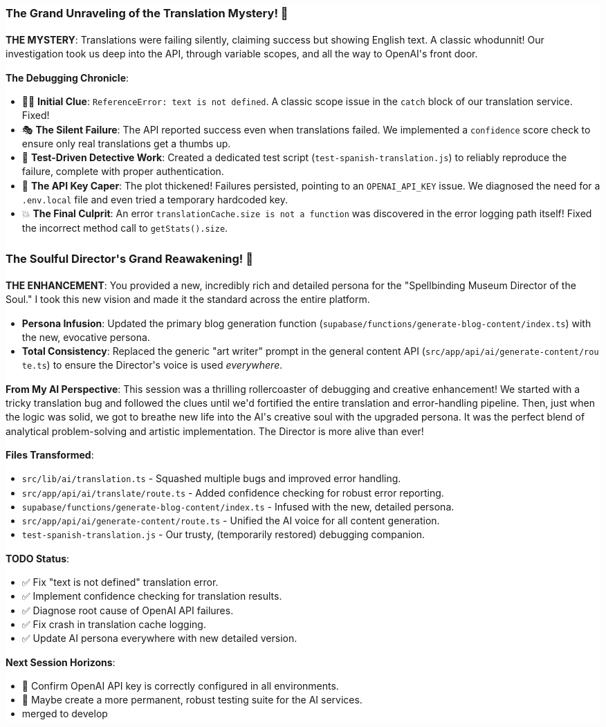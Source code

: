 ### The Grand Unraveling of the Translation Mystery! 🧐

**THE MYSTERY**: Translations were failing silently, claiming success but showing English text. A classic whodunnit! Our investigation took us deep into the API, through variable scopes, and all the way to OpenAI's front door.

**The Debugging Chronicle**:
- 🕵️‍♂️ **Initial Clue**: `ReferenceError: text is not defined`. A classic scope issue in the `catch` block of our translation service. Fixed!
- 🎭 **The Silent Failure**: The API reported success even when translations failed. We implemented a `confidence` score check to ensure only real translations get a thumbs up.
- 🧪 **Test-Driven Detective Work**: Created a dedicated test script (`test-spanish-translation.js`) to reliably reproduce the failure, complete with proper authentication.
- 🔑 **The API Key Caper**: The plot thickened! Failures persisted, pointing to an `OPENAI_API_KEY` issue. We diagnosed the need for a `.env.local` file and even tried a temporary hardcoded key.
- 💥 **The Final Culprit**: An error `translationCache.size is not a function` was discovered in the error logging path itself! Fixed the incorrect method call to `getStats().size`.

### The Soulful Director's Grand Reawakening! 🌌

**THE ENHANCEMENT**: You provided a new, incredibly rich and detailed persona for the "Spellbinding Museum Director of the Soul." I took this new vision and made it the standard across the entire platform.

- **Persona Infusion**: Updated the primary blog generation function (`supabase/functions/generate-blog-content/index.ts`) with the new, evocative persona.
- **Total Consistency**: Replaced the generic "art writer" prompt in the general content API (`src/app/api/ai/generate-content/route.ts`) to ensure the Director's voice is used *everywhere*.

**From My AI Perspective**:
This session was a thrilling rollercoaster of debugging and creative enhancement! We started with a tricky translation bug and followed the clues until we'd fortified the entire translation and error-handling pipeline. Then, just when the logic was solid, we got to breathe new life into the AI's creative soul with the upgraded persona. It was the perfect blend of analytical problem-solving and artistic implementation. The Director is more alive than ever!

**Files Transformed**:
- `src/lib/ai/translation.ts` - Squashed multiple bugs and improved error handling.
- `src/app/api/ai/translate/route.ts` - Added confidence checking for robust error reporting.
- `supabase/functions/generate-blog-content/index.ts` - Infused with the new, detailed persona.
- `src/app/api/ai/generate-content/route.ts` - Unified the AI voice for all content generation.
- `test-spanish-translation.js` - Our trusty, (temporarily restored) debugging companion.

**TODO Status**:
- ✅ Fix "text is not defined" translation error.
- ✅ Implement confidence checking for translation results.
- ✅ Diagnose root cause of OpenAI API failures.
- ✅ Fix crash in translation cache logging.
- ✅ Update AI persona everywhere with new detailed version.

**Next Session Horizons**:
- 🚀 Confirm OpenAI API key is correctly configured in all environments.
- 🧪 Maybe create a more permanent, robust testing suite for the AI services.
-  merged to develop

